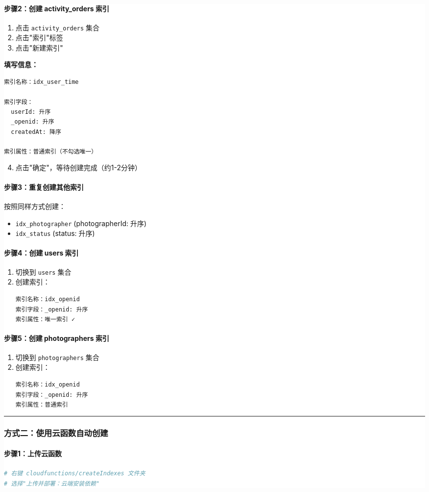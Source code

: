 #### 步骤2：创建 activity_orders 索引

1. 点击 `activity_orders` 集合
2. 点击"索引"标签
3. 点击"新建索引"

**填写信息：**
```
索引名称：idx_user_time

索引字段：
  userId: 升序
  _openid: 升序
  createdAt: 降序

索引属性：普通索引（不勾选唯一）
```

4. 点击"确定"，等待创建完成（约1-2分钟）

#### 步骤3：重复创建其他索引

按照同样方式创建：
- `idx_photographer` (photographerId: 升序)
- `idx_status` (status: 升序)

#### 步骤4：创建 users 索引

1. 切换到 `users` 集合
2. 创建索引：
   ```
   索引名称：idx_openid
   索引字段：_openid: 升序
   索引属性：唯一索引 ✓
   ```

#### 步骤5：创建 photographers 索引

1. 切换到 `photographers` 集合
2. 创建索引：
   ```
   索引名称：idx_openid
   索引字段：_openid: 升序
   索引属性：普通索引
   ```

---

### 方式二：使用云函数自动创建

#### 步骤1：上传云函数

```bash
# 右键 cloudfunctions/createIndexes 文件夹
# 选择"上传并部署：云端安装依赖"
```
